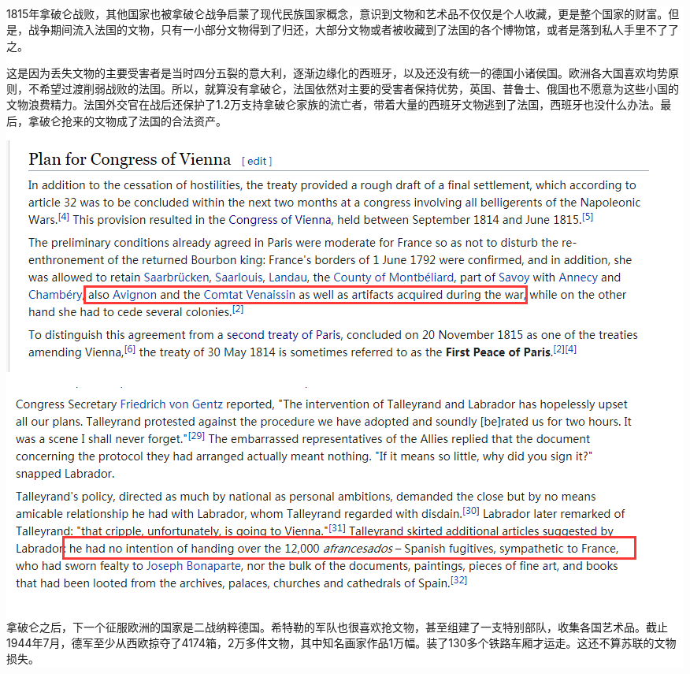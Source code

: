1815年拿破仑战败，其他国家也被拿破仑战争启蒙了现代民族国家概念，意识到文物和艺术品不仅仅是个人收藏，更是整个国家的财富。但是，战争期间流入法国的文物，只有一小部分文物得到了归还，大部分文物或者被收藏到了法国的各个博物馆，或者是落到私人手里不了了之。

这是因为丢失文物的主要受害者是当时四分五裂的意大利，逐渐边缘化的西班牙，以及还没有统一的德国小诸侯国。欧洲各大国喜欢均势原则，不希望过渡削弱战败的法国。所以，就算没有拿破仑，法国依然对主要的受害者保持优势，英国、普鲁士、俄国也不愿意为这些小国的文物浪费精力。法国外交官在战后还保护了1.2万支持拿破仑家族的流亡者，带着大量的西班牙文物逃到了法国，西班牙也没什么办法。最后，拿破仑抢来的文物成了法国的合法资产。

![](images/btnews/0201_0300/0260/media/image11.png)

![](images/btnews/0201_0300/0260/media/image12.png)

拿破仑之后，下一个征服欧洲的国家是二战纳粹德国。希特勒的军队也很喜欢抢文物，甚至组建了一支特别部队，收集各国艺术品。截止1944年7月，德军至少从西欧掠夺了4174箱，2万多件文物，其中知名画家作品1万幅。装了130多个铁路车厢才运走。这还不算苏联的文物损失。
